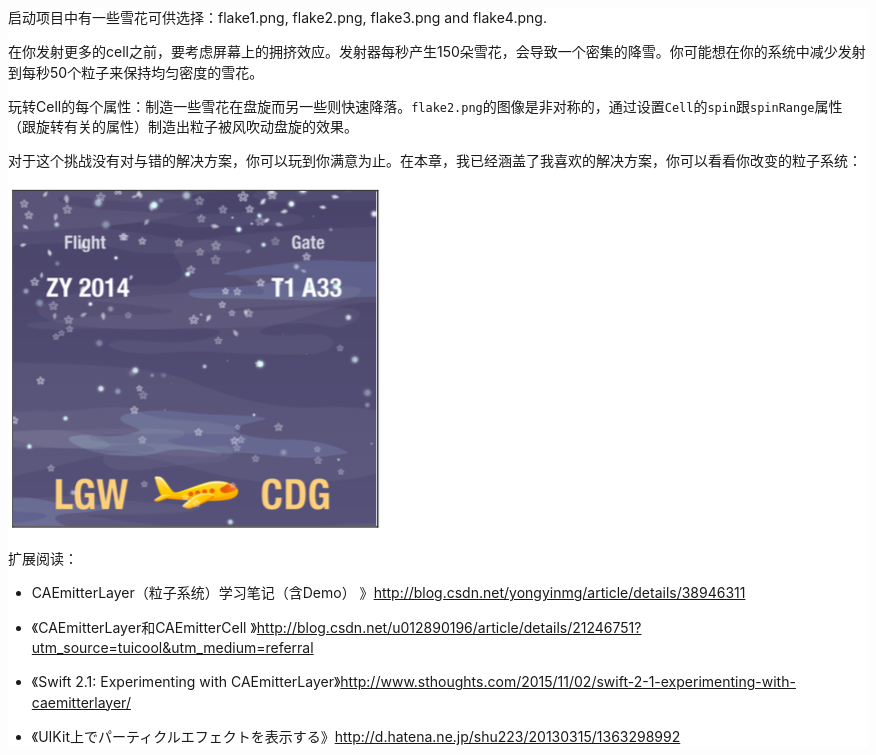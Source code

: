 启动项目中有一些雪花可供选择：flake1.png, flake2.png, flake3.png and flake4.png.

在你发射更多的cell之前，要考虑屏幕上的拥挤效应。发射器每秒产生150朵雪花，会导致一个密集的降雪。你可能想在你的系统中减少发射到每秒50个粒子来保持均匀密度的雪花。

玩转Cell的每个属性：制造一些雪花在盘旋而另一些则快速降落。`flake2.png`的图像是非对称的，通过设置`Cell`的`spin`跟`spinRange`属性（跟旋转有关的属性）制造出粒子被风吹动盘旋的效果。

对于这个挑战没有对与错的解决方案，你可以玩到你满意为止。在本章，我已经涵盖了我喜欢的解决方案，你可以看看你改变的粒子系统：

![](/images/particleEmitters/particle28.png)


扩展阅读：

* CAEmitterLayer（粒子系统）学习笔记（含Demo） 》<http://blog.csdn.net/yongyinmg/article/details/38946311>

* 《CAEmitterLayer和CAEmitterCell 》<http://blog.csdn.net/u012890196/article/details/21246751?utm_source=tuicool&utm_medium=referral>

* 《Swift 2.1: Experimenting with CAEmitterLayer》<http://www.sthoughts.com/2015/11/02/swift-2-1-experimenting-with-caemitterlayer/>

* 《UIKit上でパーティクルエフェクトを表示する》<http://d.hatena.ne.jp/shu223/20130315/1363298992>
